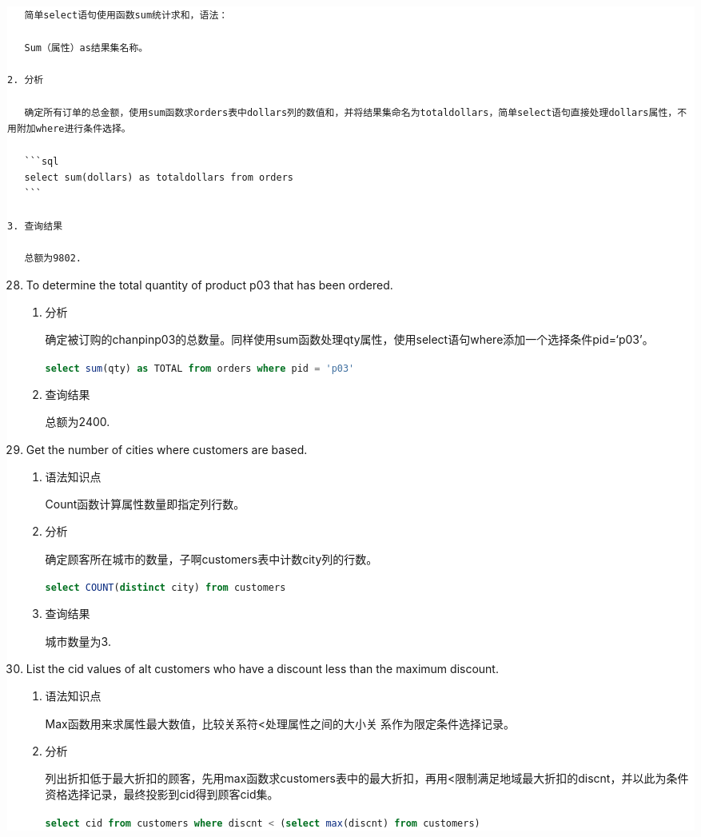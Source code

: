        简单select语句使用函数sum统计求和，语法：

       Sum（属性）as结果集名称。

    2. 分析

       确定所有订单的总金额，使用sum函数求orders表中dollars列的数值和，并将结果集命名为totaldollars，简单select语句直接处理dollars属性，不用附加where进行条件选择。

       ```sql
       select sum(dollars) as totaldollars from orders
       ```

    3. 查询结果

       总额为9802.

28. To determine the total quantity of product p03 that has been ordered.

    1. 分析

       确定被订购的chanpinp03的总数量。同样使用sum函数处理qty属性，使用select语句where添加一个选择条件pid=‘p03’。

       ```sql
       select sum(qty) as TOTAL from orders where pid = 'p03'
       ```

    2. 查询结果

       总额为2400.

29. Get the number of cities where customers are based.

    1. 语法知识点

       Count函数计算属性数量即指定列行数。

    2. 分析

       确定顾客所在城市的数量，子啊customers表中计数city列的行数。

       ```sql
       select COUNT(distinct city) from customers
       ```

    3. 查询结果

       城市数量为3.

30. List the cid values of alt customers who have a discount less than the maximum discount.

    1. 语法知识点

       Max函数用来求属性最大数值，比较关系符<处理属性之间的大小关 系作为限定条件选择记录。

    2. 分析

       列出折扣低于最大折扣的顾客，先用max函数求customers表中的最大折扣，再用<限制满足地域最大折扣的discnt，并以此为条件资格选择记录，最终投影到cid得到顾客cid集。

       ```sql
       select cid from customers where discnt < (select max(discnt) from customers)
       ```
